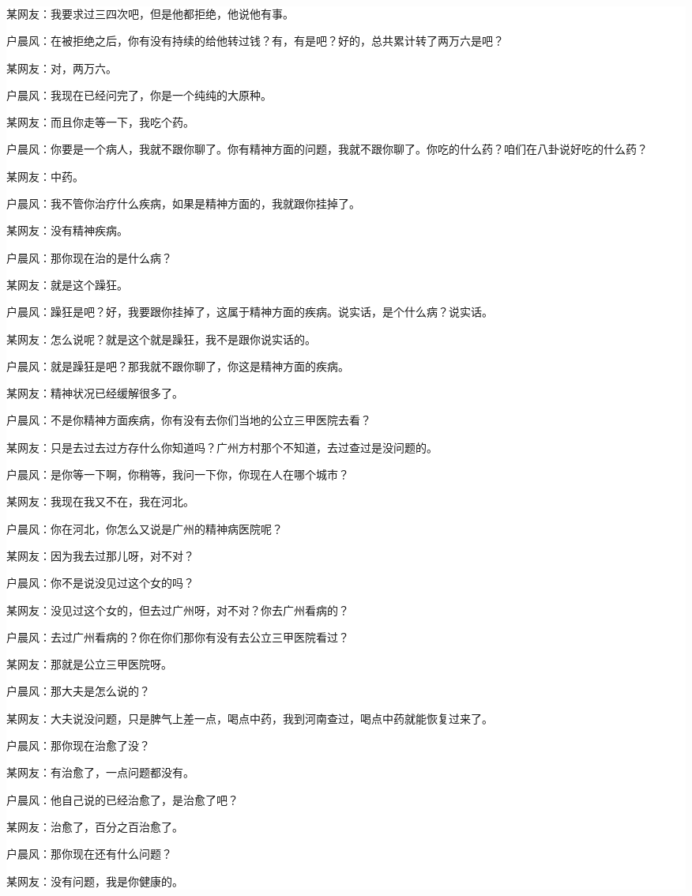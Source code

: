 某网友：我要求过三四次吧，但是他都拒绝，他说他有事。

户晨风：在被拒绝之后，你有没有持续的给他转过钱？有，有是吧？好的，总共累计转了两万六是吧？

某网友：对，两万六。

户晨风：我现在已经问完了，你是一个纯纯的大原种。

某网友：而且你走等一下，我吃个药。

户晨风：你要是一个病人，我就不跟你聊了。你有精神方面的问题，我就不跟你聊了。你吃的什么药？咱们在八卦说好吃的什么药？

某网友：中药。

户晨风：我不管你治疗什么疾病，如果是精神方面的，我就跟你挂掉了。

某网友：没有精神疾病。

户晨风：那你现在治的是什么病？

某网友：就是这个躁狂。

户晨风：躁狂是吧？好，我要跟你挂掉了，这属于精神方面的疾病。说实话，是个什么病？说实话。

某网友：怎么说呢？就是这个就是躁狂，我不是跟你说实话的。

户晨风：就是躁狂是吧？那我就不跟你聊了，你这是精神方面的疾病。

某网友：精神状况已经缓解很多了。

户晨风：不是你精神方面疾病，你有没有去你们当地的公立三甲医院去看？

某网友：只是去过去过方存什么你知道吗？广州方村那个不知道，去过查过是没问题的。

户晨风：是你等一下啊，你稍等，我问一下你，你现在人在哪个城市？

某网友：我现在我又不在，我在河北。

户晨风：你在河北，你怎么又说是广州的精神病医院呢？

某网友：因为我去过那儿呀，对不对？

户晨风：你不是说没见过这个女的吗？

某网友：没见过这个女的，但去过广州呀，对不对？你去广州看病的？

户晨风：去过广州看病的？你在你们那你有没有去公立三甲医院看过？

某网友：那就是公立三甲医院呀。

户晨风：那大夫是怎么说的？

某网友：大夫说没问题，只是脾气上差一点，喝点中药，我到河南查过，喝点中药就能恢复过来了。

户晨风：那你现在治愈了没？

某网友：有治愈了，一点问题都没有。

户晨风：他自己说的已经治愈了，是治愈了吧？

某网友：治愈了，百分之百治愈了。

户晨风：那你现在还有什么问题？

某网友：没有问题，我是你健康的。
